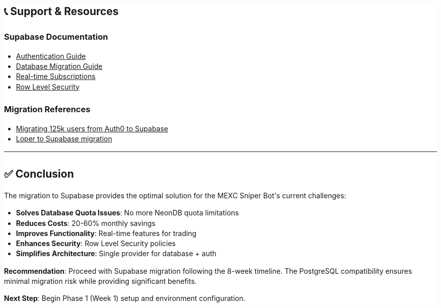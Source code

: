 
## 📞 Support & Resources

### Supabase Documentation
- [Authentication Guide](https://supabase.com/docs/guides/auth)
- [Database Migration Guide](https://supabase.com/docs/guides/platform/migrating-to-supabase)
- [Real-time Subscriptions](https://supabase.com/docs/guides/realtime)
- [Row Level Security](https://supabase.com/docs/guides/auth/row-level-security)

### Migration References
- [Migrating 125k users from Auth0 to Supabase](https://kevcodez.medium.com/migrating-125-000-users-from-auth0-to-supabase-81c0568de307)
- [Loper to Supabase migration](https://eigen.sh/posts/auth-migration)

---

## ✅ Conclusion

The migration to Supabase provides the optimal solution for the MEXC Sniper Bot's current challenges:

- **Solves Database Quota Issues**: No more NeonDB quota limitations
- **Reduces Costs**: 20-60% monthly savings
- **Improves Functionality**: Real-time features for trading
- **Enhances Security**: Row Level Security policies
- **Simplifies Architecture**: Single provider for database + auth

**Recommendation**: Proceed with Supabase migration following the 8-week timeline. The PostgreSQL compatibility ensures minimal migration risk while providing significant benefits.

**Next Step**: Begin Phase 1 (Week 1) setup and environment configuration.